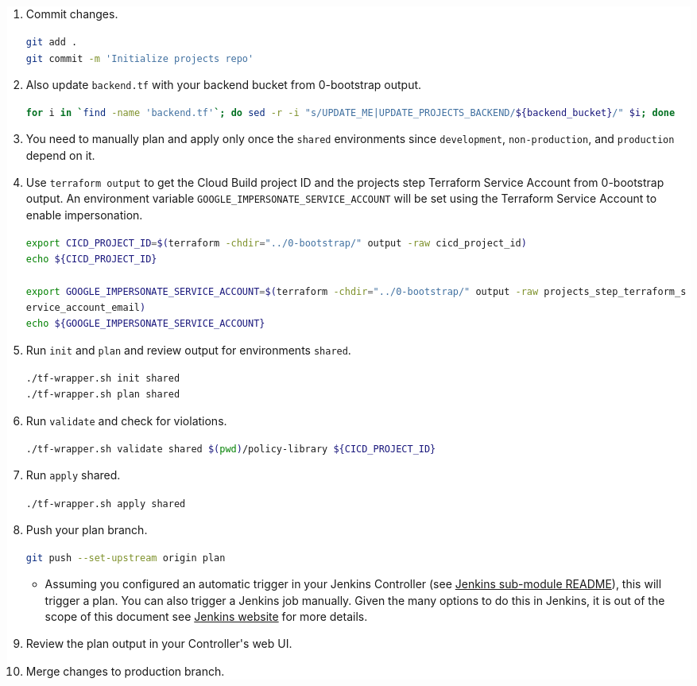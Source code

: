 1. Commit changes.

   ```bash
   git add .
   git commit -m 'Initialize projects repo'
   ```

1. Also update `backend.tf` with your backend bucket from 0-bootstrap output.

   ```bash
   for i in `find -name 'backend.tf'`; do sed -r -i "s/UPDATE_ME|UPDATE_PROJECTS_BACKEND/${backend_bucket}/" $i; done
   ```

1. You need to manually plan and apply only once the `shared` environments since `development`, `non-production`, and `production` depend on it.
1. Use `terraform output` to get the Cloud Build project ID and the projects step Terraform Service Account from 0-bootstrap output. An environment variable `GOOGLE_IMPERSONATE_SERVICE_ACCOUNT` will be set using the Terraform Service Account to enable impersonation.

   ```bash
   export CICD_PROJECT_ID=$(terraform -chdir="../0-bootstrap/" output -raw cicd_project_id)
   echo ${CICD_PROJECT_ID}

   export GOOGLE_IMPERSONATE_SERVICE_ACCOUNT=$(terraform -chdir="../0-bootstrap/" output -raw projects_step_terraform_service_account_email)
   echo ${GOOGLE_IMPERSONATE_SERVICE_ACCOUNT}
   ```

1. Run `init` and `plan` and review output for environments `shared`.

   ```bash
   ./tf-wrapper.sh init shared
   ./tf-wrapper.sh plan shared
   ```

1. Run `validate` and check for violations.

   ```bash
   ./tf-wrapper.sh validate shared $(pwd)/policy-library ${CICD_PROJECT_ID}
   ```

1. Run `apply` shared.

   ```bash
   ./tf-wrapper.sh apply shared
   ```

1. Push your plan branch.

   ```bash
   git push --set-upstream origin plan
   ```

   - Assuming you configured an automatic trigger in your Jenkins Controller (see [Jenkins sub-module README](./modules/jenkins-agent/README.md)), this will trigger a plan. You can also trigger a Jenkins job manually. Given the many options to do this in Jenkins, it is out of the scope of this document see [Jenkins website](https://www.jenkins.io) for more details.
1. Review the plan output in your Controller's web UI.
1. Merge changes to production branch.
